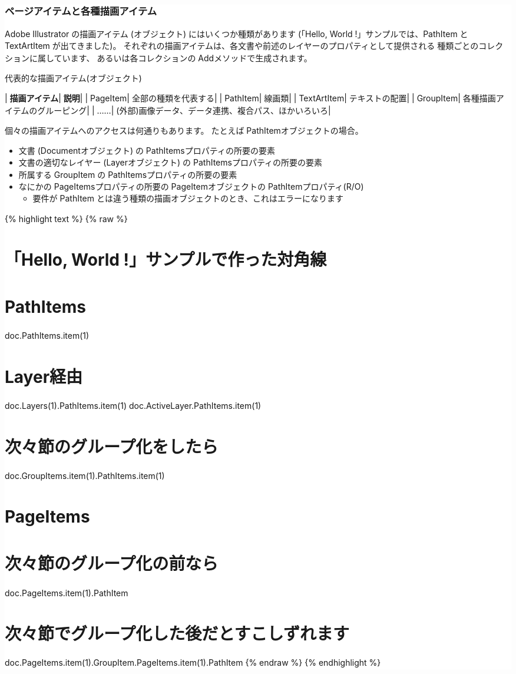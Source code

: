 
### ページアイテムと各種描画アイテム

Adobe Illustrator の描画アイテム (オブジェクト) にはいくつか種類があります
(「Hello, World !」サンプルでは、PathItem と TextArtItem が出てきました)。
それぞれの描画アイテムは、各文書や前述のレイヤーのプロパティとして提供される
種類ごとのコレクションに属しています、
あるいは各コレクションの Addメソッドで生成されます。

代表的な描画アイテム(オブジェクト)

| __描画アイテム__| __説明__|
| PageItem| 全部の種類を代表する|
| PathItem| 線画類|
| TextArtItem| テキストの配置|
| GroupItem| 各種描画アイテムのグルーピング|
| ……| (外部)画像データ、データ連携、複合パス、ほかいろいろ|


個々の描画アイテムへのアクセスは何通りもあります。
たとえば PathItemオブジェクトの場合。

* 文書 (Documentオブジェクト) の PathItemsプロパティの所要の要素
* 文書の適切なレイヤー (Layerオブジェクト) の PathItemsプロパティの所要の要素
* 所属する GroupItem の PathItemsプロパティの所要の要素
* なにかの PageItemsプロパティの所要の PageItemオブジェクトの PathItemプロパティ(R/O)
  * 要件が PathItem とは違う種類の描画オブジェクトのとき、これはエラーになります


{% highlight text %}
{% raw %}
 # 「Hello, World !」サンプルで作った対角線

 # PathItems
 doc.PathItems.item(1)

 # Layer経由
 doc.Layers(1).PathItems.item(1)
 doc.ActiveLayer.PathItems.item(1)

 # 次々節のグループ化をしたら
 doc.GroupItems.item(1).PathItems.item(1)

 # PageItems
 # 次々節のグループ化の前なら
 doc.PageItems.item(1).PathItem
 # 次々節でグループ化した後だとすこしずれます
 doc.PageItems.item(1).GroupItem.PageItems.item(1).PathItem
{% endraw %}
{% endhighlight %}
